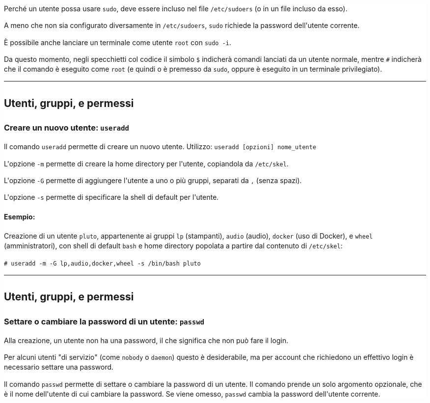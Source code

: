 Perché un utente possa usare `sudo`, deve essere incluso nel file `/etc/sudoers` (o in un file incluso da esso).

A meno che non sia configurato diversamente in `/etc/sudoers`, `sudo` richiede la password dell'utente corrente.

È possibile anche lanciare un terminale come utente `root` con `sudo -i`.

Da questo momento, negli specchietti col codice il simbolo `$` indicherà comandi lanciati da un utente normale,
mentre `#` indicherà che il comando è eseguito come `root`
(e quindi o è premesso da `sudo`, oppure è eseguito in un terminale privilegiato).

---

## Utenti, gruppi, e permessi

### Creare un nuovo utente: `useradd`

Il comando `useradd` permette di creare un nuovo utente.
Utilizzo: `useradd [opzioni] nome_utente`

L'opzione `-m` permette di creare la home directory per l'utente, copiandola da `/etc/skel`.

L'opzione `-G` permette di aggiungere l'utente a uno o più gruppi, separati da `,` (senza spazi).

L'opzione `-s` permette di specificare la shell di default per l'utente.

#### Esempio:

Creazione di un utente `pluto`, appartenente ai gruppi
`lp` (stampanti),
`audio` (audio),
`docker` (uso di Docker),
e `wheel` (amministratori),
con shell di default `bash`
e home directory popolata a partire dal contenuto di `/etc/skel`:

```console
# useradd -m -G lp,audio,docker,wheel -s /bin/bash pluto
```

---

## Utenti, gruppi, e permessi

### Settare o cambiare la password di un utente: `passwd`

Alla creazione, un utente non ha una password,
il che significa che non può fare il login.

Per alcuni utenti "di servizio" (come `nobody` o `daemon`) questo è desiderabile,
ma per account che richiedono un effettivo login è necessario settare una password.

Il comando `passwd` permette di settare o cambiare la password di un utente.
Il comando prende un solo argomento opzionale,
che è il nome dell'utente di cui cambiare la password.
Se viene omesso, `passwd` cambia la password dell'utente corrente.
